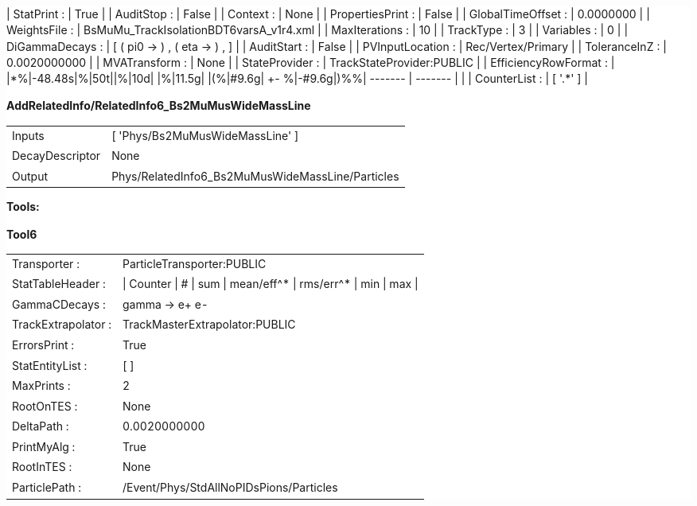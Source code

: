 | StatPrint :              | True                                                                                                      |
| AuditStop :              | False                                                                                                     |
| Context :                | None                                                                                                      |
| PropertiesPrint :        | False                                                                                                     |
| GlobalTimeOffset :       | 0.0000000                                                                                                 |
| WeightsFile :            | BsMuMu_TrackIsolationBDT6varsA_v1r4.xml                                                                   |
| MaxIterations :          | 10                                                                                                        |
| TrackType :              | 3                                                                                                         |
| Variables :              | 0                                                                                                         |
| DiGammaDecays :          | [ ( pi0 -\> ) , ( eta -\> ) , ]                                                                         |
| AuditStart :             | False                                                                                                     |
| PVInputLocation :        | Rec/Vertex/Primary                                                                                        |
| ToleranceInZ :           | 0.0020000000                                                                                              |
| MVATransform :           | None                                                                                                      |
| StateProvider :          | TrackStateProvider:PUBLIC                                                                                 |
| EfficiencyRowFormat :    | \|\*%\|-48.48s\|%\|50t\|\|%\|10d\| \|%\|11.5g\| \|(%\|#9.6g\| +- %\|-#9.6g\|)%%\| ------- \| ------- \|   |
| CounterList :            | [ '.\*' ]                                                                                               |

**AddRelatedInfo/RelatedInfo6_Bs2MuMusWideMassLine**

|                 |                                                  |
|-----------------|--------------------------------------------------|
| Inputs          | [ 'Phys/Bs2MuMusWideMassLine' ]                |
| DecayDescriptor | None                                             |
| Output          | Phys/RelatedInfo6_Bs2MuMusWideMassLine/Particles |

****Tools:****

**Tool6**

|                          |                                                                                                           |
|--------------------------|-----------------------------------------------------------------------------------------------------------|
| Transporter :            | ParticleTransporter:PUBLIC                                                                                |
| StatTableHeader :        | \| Counter \| \# \| sum \| mean/eff^\* \| rms/err^\* \| min \| max \|                                     |
| GammaCDecays :           | gamma -\> e+ e-                                                                                           |
| TrackExtrapolator :      | TrackMasterExtrapolator:PUBLIC                                                                            |
| ErrorsPrint :            | True                                                                                                      |
| StatEntityList :         | [ ]                                                                                                     |
| MaxPrints :              | 2                                                                                                         |
| RootOnTES :              | None                                                                                                      |
| DeltaPath :              | 0.0020000000                                                                                              |
| PrintMyAlg :             | True                                                                                                      |
| RootInTES :              | None                                                                                                      |
| ParticlePath :           | /Event/Phys/StdAllNoPIDsPions/Particles                                                                   |